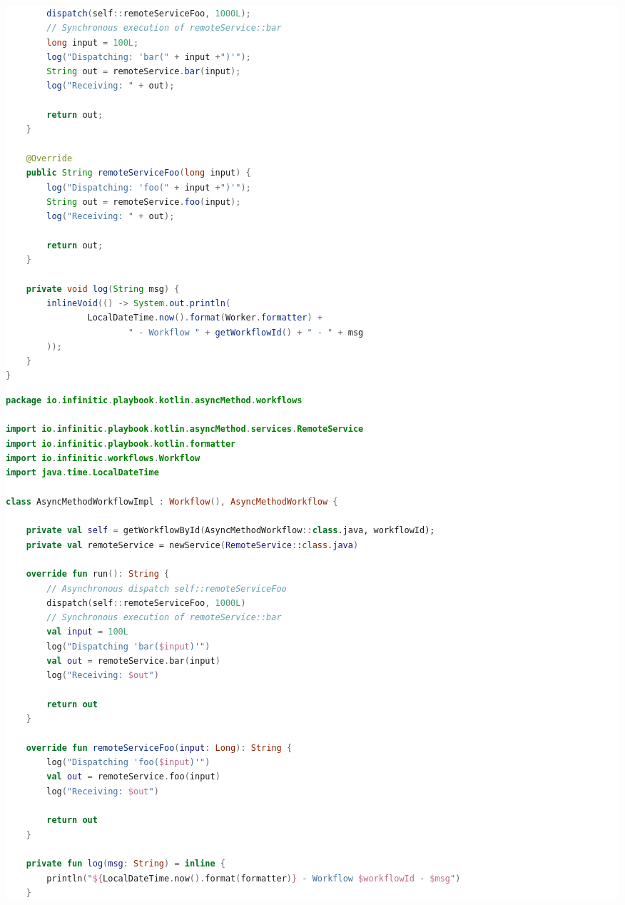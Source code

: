 ```java
        dispatch(self::remoteServiceFoo, 1000L);
        // Synchronous execution of remoteService::bar
        long input = 100L;
        log("Dispatching: 'bar(" + input +")'");
        String out = remoteService.bar(input);
        log("Receiving: " + out);

        return out;
    }

    @Override
    public String remoteServiceFoo(long input) {
        log("Dispatching: 'foo(" + input +")'");
        String out = remoteService.foo(input);
        log("Receiving: " + out);

        return out;
    }

    private void log(String msg) {
        inlineVoid(() -> System.out.println(
                LocalDateTime.now().format(Worker.formatter) +
                        " - Workflow " + getWorkflowId() + " - " + msg
        ));
    }
}
```

```kotlin
package io.infinitic.playbook.kotlin.asyncMethod.workflows

import io.infinitic.playbook.kotlin.asyncMethod.services.RemoteService
import io.infinitic.playbook.kotlin.formatter
import io.infinitic.workflows.Workflow
import java.time.LocalDateTime

class AsyncMethodWorkflowImpl : Workflow(), AsyncMethodWorkflow {

    private val self = getWorkflowById(AsyncMethodWorkflow::class.java, workflowId);
    private val remoteService = newService(RemoteService::class.java)

    override fun run(): String {
        // Asynchronous dispatch self::remoteServiceFoo
        dispatch(self::remoteServiceFoo, 1000L)
        // Synchronous execution of remoteService::bar
        val input = 100L
        log("Dispatching 'bar($input)'")
        val out = remoteService.bar(input)
        log("Receiving: $out")

        return out
    }

    override fun remoteServiceFoo(input: Long): String {
        log("Dispatching 'foo($input)'")
        val out = remoteService.foo(input)
        log("Receiving: $out")

        return out
    }

    private fun log(msg: String) = inline {
        println("${LocalDateTime.now().format(formatter)} - Workflow $workflowId - $msg")
    }
```
